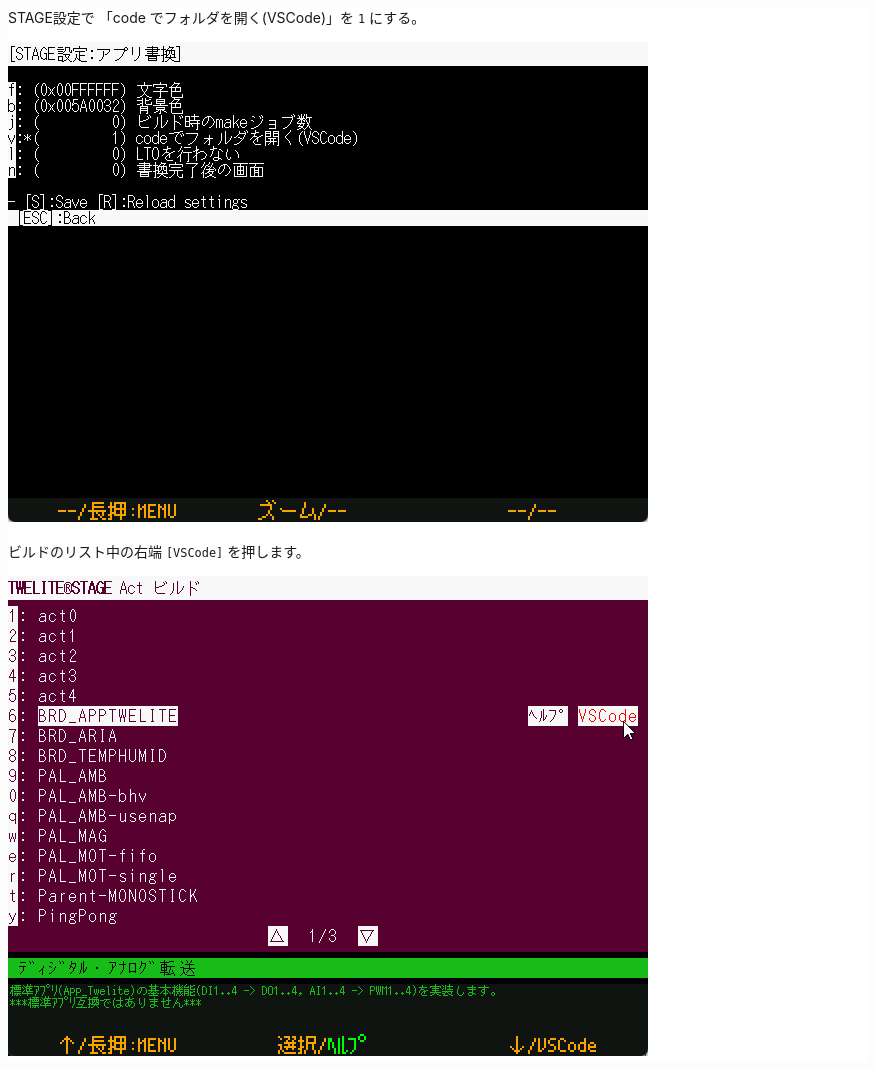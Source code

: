STAGE設定で 「code でフォルダを開く(VSCode)」を `1` にする。

![Settings for VSCode](../.gitbook/assets/img_stage_stgs_vscode.png)



ビルドのリスト中の右端 `[VSCode]` を押します。

![Open as VSCode](../.gitbook/assets/img_stage_actbld_vscode.png)
